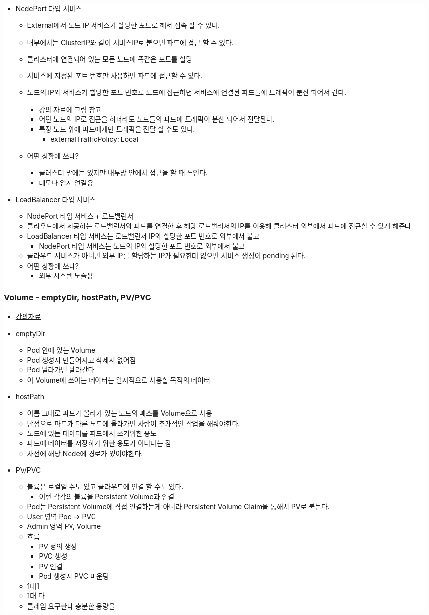 

- NodePort 타입 서비스

  - External에서 노드 IP 서비스가 할당한 포트로 해서 접속 할 수 있다.
  - 내부에서는 ClusterIP와 같이 서비스IP로 붙으면 파드에 접근 할 수 있다.
  - 클러스터에 연결되어 있는 모든 노드에 똑같은 포트를 할당
  - 서비스에 지정된 포트 번호만 사용하면 파드에 접근할 수 있다.
  - 노드의 IP와 서비스가 할당한 포트 번호로 노드에 접근하면 서비스에 연결된 파드들에 트레픽이 분산 되어서 간다. 
    - 강의 자료에 그림 참고
    - 어떤 노드의 IP로 접근을 하더라도 노드들의 파드에 트래픽이 분산 되어서 전달된다. 
    - 특정 노드 위에 파드에게만 트래픽을 전달 할 수도 있다.
      - externalTrafficPolicy: Local

  - 어떤 상황에 쓰나?
    - 클러스터 밖에는 있지만 내부망 안에서 접근을 할 때 쓰인다.
    - 데모나 임시 연결용



- LoadBalancer 타입 서비스 
  - NodePort 타입 서비스 + 로드밸런서
  - 클라우드에서 제공하는 로드밸런서와 파드를 연결한 후 해당 로드밸러서의 IP를 이용해 클러스터 외부에서 파드에 접근할 수 있게 해준다.
  - LoadBalancer 타입 서비스는 로드밸런서 IP와 할당한 포트 번호로 외부에서 붙고
    - NodePort 타입 서비스는 노드의 IP와 할당한 포트 번호로 외부에서 붙고
  - 클라우드 서비스가 아니면 외부 IP를 할당하는 IP가 필요한데 없으면 서비스 생성이 pending 된다.
  - 어떤 상황에 쓰나?
    - 외부 시스템 노출용



### Volume - emptyDir, hostPath, PV/PVC

- [강의자료](https://kubetm.github.io/practice/beginner/object-volume/)

- emptyDir
  - Pod 안에 있는 Volume
  - Pod 생성시 만들어지고 삭제시 없어짐
  - Pod 날라가면 날라간다.
  - 이 Volume에 쓰이는 데이터는 일시적으로 사용할 목적의 데이터



- hostPath
  - 이름 그대로 파드가 올라가 있는 노드의 패스를 Volume으로 사용
  - 단점으로 파드가 다른 노드에 올라가면 사람이 추가적인 작업을 해줘야한다.
  - 노드에 있는 데이터를 파드에서 쓰기위한 용도
  - 파드에 데이터를 저장하기 위한 용도가 아니다는 점
  - 사전에 해당 Node에 경로가 있어야한다.



- PV/PVC
  - 볼륨은 로컬일 수도 있고 클라우드에 연결 할 수도 있다.
    - 이런 각각의 볼륨을 Persistent Volume과 연결
  - Pod는 Persistent Volume에 직접 연결하는게 아니라 Persistent Volume Claim을 통해서 PV로 붙는다.
  - User 영역 Pod -> PVC
  - Admin 영역 PV, Volume
  - 흐름
    - PV 정의 생성
    - PVC 생성
    - PV 연결
    - Pod 생성시 PVC 마운팅
  - 1대1
  - 1대 다
  - 클레임 요구한다 충분한 용량을
